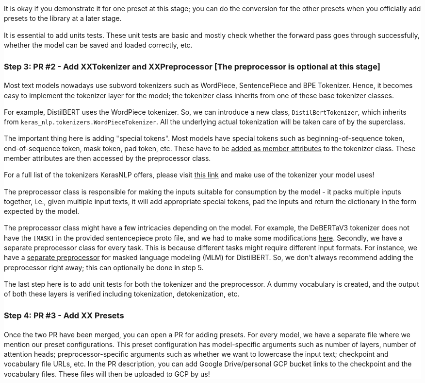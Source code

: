 It is okay if you demonstrate it for one preset at this stage; you can do the conversion
for the other presets when you officially add presets to the library at a later stage.

It is essential to add units tests. These unit tests are basic and mostly check
whether the forward pass goes through successfully, whether the model can be saved
and loaded correctly, etc.

###  Step 3: PR #2 - Add XXTokenizer and XXPreprocessor [The preprocessor is optional at this stage]
Most text models nowadays use subword tokenizers such as WordPiece, SentencePiece
and BPE Tokenizer. Hence, it becomes easy to implement the tokenizer layer for
the model; the tokenizer class inherits from one of these base tokenizer classes.

For example, DistilBERT uses the WordPiece tokenizer. So, we can introduce a new
class, `DistilBertTokenizer`, which inherits from `keras_nlp.tokenizers.WordPieceTokenizer`.
All the underlying actual tokenization will be taken care of by the superclass.

The important thing here is adding "special tokens". Most models have
special tokens such as beginning-of-sequence token, end-of-sequence token, mask token,
pad token, etc. These have to be
[added as member attributes](https://github.com/keras-team/keras-nlp/blob/master/keras_nlp/models/distil_bert/distil_bert_tokenizer.py#L91-L105)
to the tokenizer class. These member attributes are then accessed by the preprocessor class.

For a full list of the tokenizers KerasNLP offers, please visit [this link](https://keras.io/api/keras_nlp/tokenizers/) and make use of the tokenizer your model uses!

The preprocessor class is responsible for making the inputs suitable for consumption
by the model - it packs multiple inputs together, i.e., given multiple input texts,
it will add appropriate special tokens, pad the inputs and return the dictionary
in the form expected by the model.

The preprocessor class might have a few intricacies depending on the model. For example,
the DeBERTaV3 tokenizer does not have the `[MASK]` in the provided sentencepiece
proto file, and we had to make some modifications [here](https://github.com/keras-team/keras-nlp/blob/master/keras_nlp/models/deberta_v3/deberta_v3_preprocessor.py). Secondly, we have
a separate preprocessor class for every task. This is because different tasks
might require different input formats. For instance, we have a [separate preprocessor](https://github.com/keras-team/keras-nlp/blob/master/keras_nlp/models/distil_bert/distil_bert_masked_lm_preprocessor.py)
for masked language modeling (MLM) for DistilBERT. So, we don't always recommend
adding the preprocessor right away; this can optionally be done in step 5.

The last step here is to add unit tests for both the tokenizer and the preprocessor.
A dummy vocabulary is created, and the output of both these layers is verified
including tokenization, detokenization, etc.

### Step 4: PR #3 - Add XX Presets
Once the two PR have been merged, you can open a PR for adding presets. For every
model, we have a separate file where we mention our preset configurations.
This preset configuration has model-specific arguments such as number of layers,
number of attention heads; preprocessor-specific arguments such as whether we want to
lowercase the input text; checkpoint and vocabulary file URLs, etc.
In the PR description, you can add Google Drive/personal GCP bucket links to the
checkpoint and the vocabulary files. These files will then be uploaded to GCP by us!
